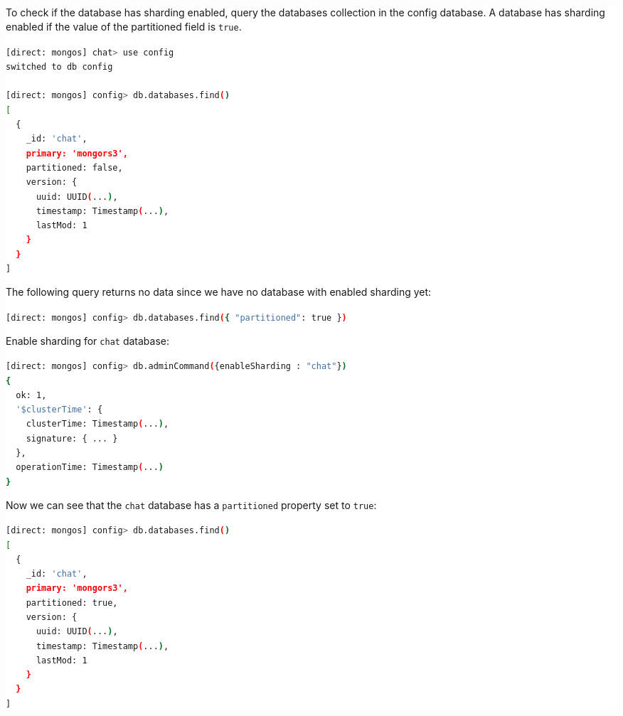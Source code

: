 To check if the database has sharding enabled, query the databases collection in the config database. A database has sharding enabled if the value of the partitioned field is `true`.

```bash
[direct: mongos] chat> use config
switched to db config

[direct: mongos] config> db.databases.find()
[
  {
    _id: 'chat',
    primary: 'mongors3',
    partitioned: false,
    version: {
      uuid: UUID(...),
      timestamp: Timestamp(...),
      lastMod: 1
    }
  }
]
```

The following query returns no data since we have no database with enabled sharding yet:

```bash
[direct: mongos] config> db.databases.find({ "partitioned": true })
```

Enable sharding for `chat` database:

```bash
[direct: mongos] config> db.adminCommand({enableSharding : "chat"})
{
  ok: 1,
  '$clusterTime': {
    clusterTime: Timestamp(...),
    signature: { ... }
  },
  operationTime: Timestamp(...)
}
```

Now we can see that the `chat` database has a `partitioned` property set to `true`:

```bash
[direct: mongos] config> db.databases.find()
[
  {
    _id: 'chat',
    primary: 'mongors3',
    partitioned: true,
    version: {
      uuid: UUID(...),
      timestamp: Timestamp(...),
      lastMod: 1
    }
  }
]
```
